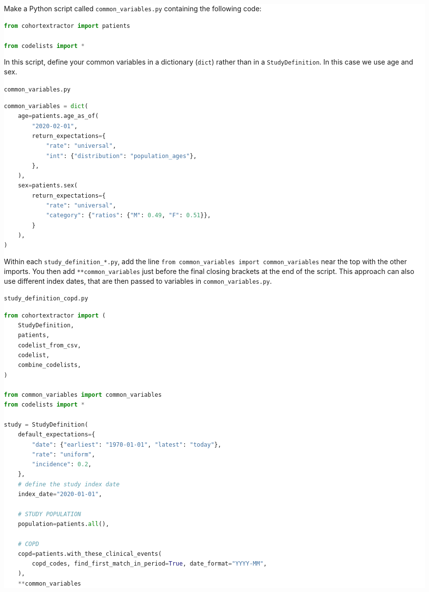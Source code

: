 Make a Python script called `common_variables.py` containing the following code:

```py
from cohortextractor import patients

from codelists import *
```

In this script, define your common variables in a dictionary (`dict`) rather than in a `StudyDefinition`.
In this case we use age and sex.

`common_variables.py`
```py
common_variables = dict(
    age=patients.age_as_of(
        "2020-02-01",
        return_expectations={
            "rate": "universal",
            "int": {"distribution": "population_ages"},
        },
    ),
    sex=patients.sex(
        return_expectations={
            "rate": "universal",
            "category": {"ratios": {"M": 0.49, "F": 0.51}},
        }
    ),
)
```

Within each `study_definition_*.py`, add the line `from common_variables import common_variables` near the top with the other imports.
You then add `**common_variables` just before the final closing brackets at the end of the script.
This approach can also use different index dates, that are then passed to variables in `common_variables.py`.

`study_definition_copd.py`
```py
from cohortextractor import (
    StudyDefinition,
    patients,
    codelist_from_csv,
    codelist,
    combine_codelists,
)

from common_variables import common_variables
from codelists import *

study = StudyDefinition(
    default_expectations={
        "date": {"earliest": "1970-01-01", "latest": "today"},
        "rate": "uniform",
        "incidence": 0.2,
    },
    # define the study index date
    index_date="2020-01-01",

    # STUDY POPULATION
    population=patients.all(),

    # COPD
    copd=patients.with_these_clinical_events(
        copd_codes, find_first_match_in_period=True, date_format="YYYY-MM",
    ),
    **common_variables
```